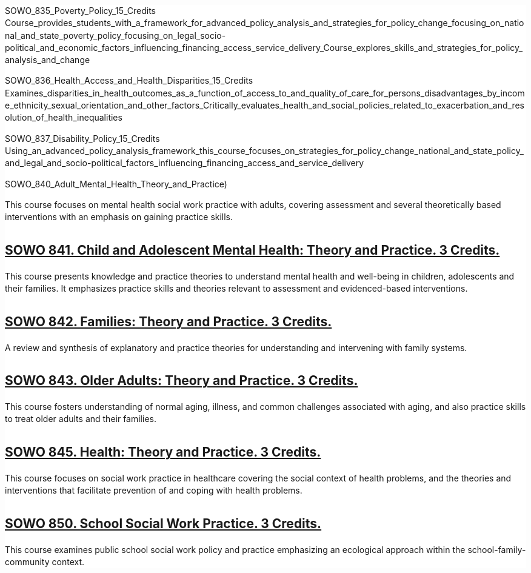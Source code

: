 SOWO_835_Poverty_Policy_15_Credits
Course_provides_students_with_a_framework_for_advanced_policy_analysis_and_strategies_for_policy_change_focusing_on_national_and_state_poverty_policy_focusing_on_legal_socio-political_and_economic_factors_influencing_financing_access_service_delivery_Course_explores_skills_and_strategies_for_policy_analysis_and_change

SOWO_836_Health_Access_and_Health_Disparities_15_Credits
Examines_disparities_in_health_outcomes_as_a_function_of_access_to_and_quality_of_care_for_persons_disadvantages_by_income_ethnicity_sexual_orientation_and_other_factors_Critically_evaluates_health_and_social_policies_related_to_exacerbation_and_resolution_of_health_inequalities

SOWO_837_Disability_Policy_15_Credits
Using_an_advanced_policy_analysis_framework_this_course_focuses_on_strategies_for_policy_change_national_and_state_policy_and_legal_and_socio-political_factors_influencing_financing_access_and_service_delivery

SOWO_840_Adult_Mental_Health_Theory_and_Practice)

This course focuses on mental health social work practice with adults, covering assessment and several theoretically based interventions with an emphasis on gaining practice skills.

## [SOWO 841. Child and Adolescent Mental Health: Theory and Practice. 3 Credits.](./SOWO_841_Child_and_Adolescent_Mental_Health_Theory_and_Practice)

This course presents knowledge and practice theories to understand mental health and well-being in children, adolescents and their families. It emphasizes practice skills and theories relevant to assessment and evidenced-based interventions.

## [SOWO 842. Families: Theory and Practice. 3 Credits.](./SOWO_842_Families_Theory_and_Practice)

A review and synthesis of explanatory and practice theories for understanding and intervening with family systems.

## [SOWO 843. Older Adults: Theory and Practice. 3 Credits.](./SOWO_843_Older_Adults_Theory_and_Practice)

This course fosters understanding of normal aging, illness, and common challenges associated with aging, and also practice skills to treat older adults and their families.

## [SOWO 845. Health: Theory and Practice. 3 Credits.](./SOWO_845_Health_Theory_and_Practice)

This course focuses on social work practice in healthcare covering the social context of health problems, and the theories and interventions that facilitate prevention of and coping with health problems.

## [SOWO 850. School Social Work Practice. 3 Credits.](./SOWO_850_School_Social_Work_Practice)

This course examines public school social work policy and practice emphasizing an ecological approach within the school-family-community context.
